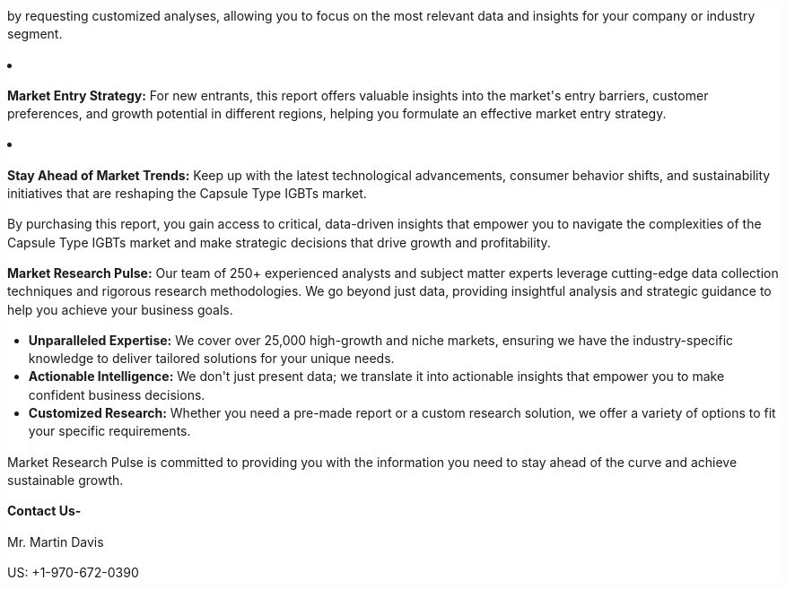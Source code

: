 by requesting customized analyses, allowing you to focus on the most relevant data and insights for your company or industry segment.</p></li><li><p><strong>Market Entry Strategy:</strong> For new entrants, this report offers valuable insights into the market's entry barriers, customer preferences, and growth potential in different regions, helping you formulate an effective market entry strategy.</p></li><li><p><strong>Stay Ahead of Market Trends:</strong> Keep up with the latest technological advancements, consumer behavior shifts, and sustainability initiatives that are reshaping the Capsule Type IGBTs market.</p></li></ol><p>By purchasing this report, you gain access to critical, data-driven insights that empower you to navigate the complexities of the Capsule Type IGBTs market and make strategic decisions that drive growth and profitability.</p><p><strong>Market Research Pulse:</strong>&nbsp;Our team of 250+ experienced analysts and subject matter experts leverage cutting-edge data collection techniques and rigorous research methodologies. We go beyond just data, providing insightful analysis and strategic guidance to help you achieve your business goals.</p><ul><li><strong>Unparalleled Expertise:</strong>&nbsp;We cover over 25,000 high-growth and niche markets, ensuring we have the industry-specific knowledge to deliver tailored solutions for your unique needs.</li><li><strong>Actionable Intelligence:</strong>&nbsp;We don't just present data; we translate it into actionable insights that empower you to make confident business decisions.</li><li><strong>Customized Research:</strong>&nbsp;Whether you need a pre-made report or a custom research solution, we offer a variety of options to fit your specific requirements.</li></ul><p>Market Research Pulse is committed to providing you with the information you need to stay ahead of the curve and achieve sustainable growth.</p><p><strong>Contact Us-</strong></p><p>Mr. Martin Davis</p><p>US: +1-970-672-0390</p>
